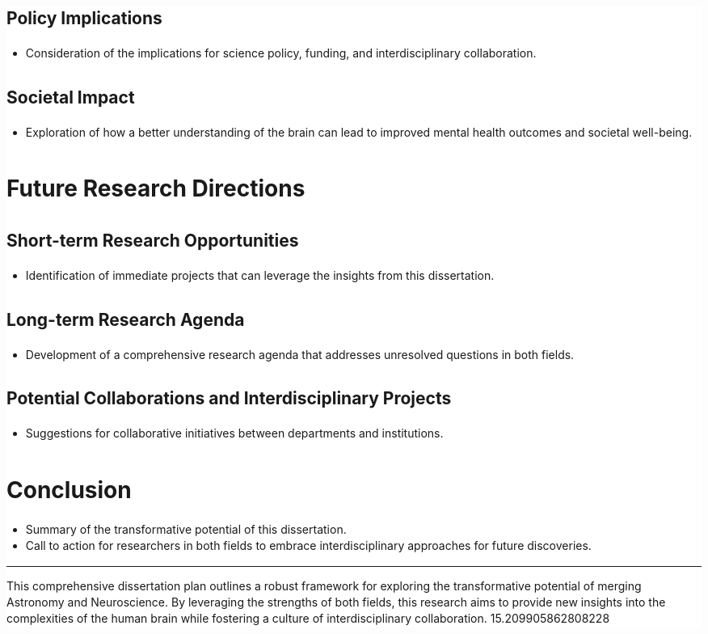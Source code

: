 ## Policy Implications
- Consideration of the implications for science policy, funding, and interdisciplinary collaboration.

## Societal Impact
- Exploration of how a better understanding of the brain can lead to improved mental health outcomes and societal well-being.

# Future Research Directions
## Short-term Research Opportunities
- Identification of immediate projects that can leverage the insights from this dissertation.

## Long-term Research Agenda
- Development of a comprehensive research agenda that addresses unresolved questions in both fields.

## Potential Collaborations and Interdisciplinary Projects
- Suggestions for collaborative initiatives between departments and institutions.

# Conclusion
- Summary of the transformative potential of this dissertation.
- Call to action for researchers in both fields to embrace interdisciplinary approaches for future discoveries.

---

This comprehensive dissertation plan outlines a robust framework for exploring the transformative potential of merging Astronomy and Neuroscience. By leveraging the strengths of both fields, this research aims to provide new insights into the complexities of the human brain while fostering a culture of interdisciplinary collaboration. 15.209905862808228